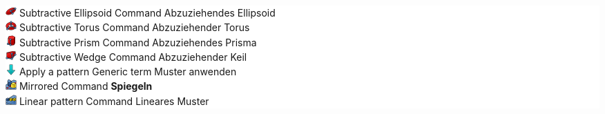   <img alt="" src=images/PartDesign_SubtractiveEllipsoid.svg  style="width:16px;"> Subtractive Ellipsoid      Command             Abzuziehendes Ellipsoid                                                                                  
  <img alt="" src=images/PartDesign_SubtractiveTorus.svg  style="width:16px;"> Subtractive Torus                  Command             Abzuziehender Torus                                                                                      
  <img alt="" src=images/PartDesign_SubtractivePrism.svg  style="width:16px;"> Subtractive Prism                  Command             Abzuziehendes Prisma                                                                                     
  <img alt="" src=images/PartDesign_SubtractiveWedge.svg  style="width:16px;"> Subtractive Wedge                  Command             Abzuziehender Keil                                                                                       
  <img alt="" src=images/Arrow-down.svg  style="width:16px;"> Apply a pattern                                                      Generic term        Muster anwenden                                                                                          
  <img alt="" src=images/PartDesign_Mirrored.svg  style="width:16px;"> Mirrored                                           Command             **Spiegeln**                                                                                             
  <img alt="" src=images/PartDesign_LinearPattern.svg  style="width:16px;"> Linear pattern                           Command             Lineares Muster                                                                                          